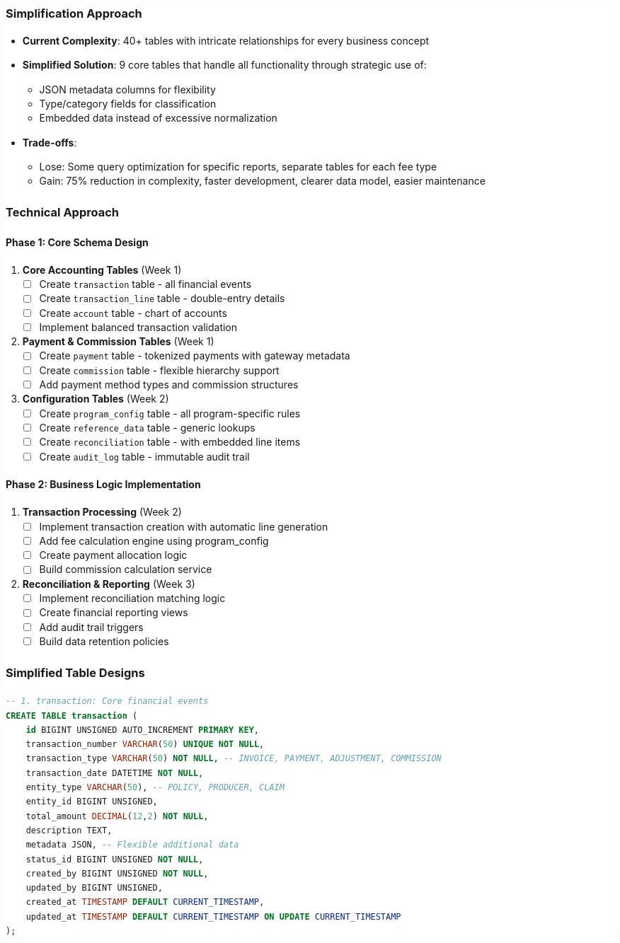 ### Simplification Approach
- **Current Complexity**: 40+ tables with intricate relationships for every business concept
- **Simplified Solution**: 9 core tables that handle all functionality through strategic use of:
  - JSON metadata columns for flexibility
  - Type/category fields for classification
  - Embedded data instead of excessive normalization
  
- **Trade-offs**:
  - Lose: Some query optimization for specific reports, separate tables for each fee type
  - Gain: 75% reduction in complexity, faster development, clearer data model, easier maintenance

### Technical Approach

#### Phase 1: Core Schema Design
1. **Core Accounting Tables** (Week 1)
   - [ ] Create `transaction` table - all financial events
   - [ ] Create `transaction_line` table - double-entry details
   - [ ] Create `account` table - chart of accounts
   - [ ] Implement balanced transaction validation

2. **Payment & Commission Tables** (Week 1)
   - [ ] Create `payment` table - tokenized payments with gateway metadata
   - [ ] Create `commission` table - flexible hierarchy support
   - [ ] Add payment method types and commission structures

3. **Configuration Tables** (Week 2)
   - [ ] Create `program_config` table - all program-specific rules
   - [ ] Create `reference_data` table - generic lookups
   - [ ] Create `reconciliation` table - with embedded line items
   - [ ] Create `audit_log` table - immutable audit trail

#### Phase 2: Business Logic Implementation
1. **Transaction Processing** (Week 2)
   - [ ] Implement transaction creation with automatic line generation
   - [ ] Add fee calculation engine using program_config
   - [ ] Create payment allocation logic
   - [ ] Build commission calculation service

2. **Reconciliation & Reporting** (Week 3)
   - [ ] Implement reconciliation matching logic
   - [ ] Create financial reporting views
   - [ ] Add audit trail triggers
   - [ ] Build data retention policies

### Simplified Table Designs

```sql
-- 1. transaction: Core financial events
CREATE TABLE transaction (
    id BIGINT UNSIGNED AUTO_INCREMENT PRIMARY KEY,
    transaction_number VARCHAR(50) UNIQUE NOT NULL,
    transaction_type VARCHAR(50) NOT NULL, -- INVOICE, PAYMENT, ADJUSTMENT, COMMISSION
    transaction_date DATETIME NOT NULL,
    entity_type VARCHAR(50), -- POLICY, PRODUCER, CLAIM
    entity_id BIGINT UNSIGNED,
    total_amount DECIMAL(12,2) NOT NULL,
    description TEXT,
    metadata JSON, -- Flexible additional data
    status_id BIGINT UNSIGNED NOT NULL,
    created_by BIGINT UNSIGNED NOT NULL,
    updated_by BIGINT UNSIGNED,
    created_at TIMESTAMP DEFAULT CURRENT_TIMESTAMP,
    updated_at TIMESTAMP DEFAULT CURRENT_TIMESTAMP ON UPDATE CURRENT_TIMESTAMP
);

```